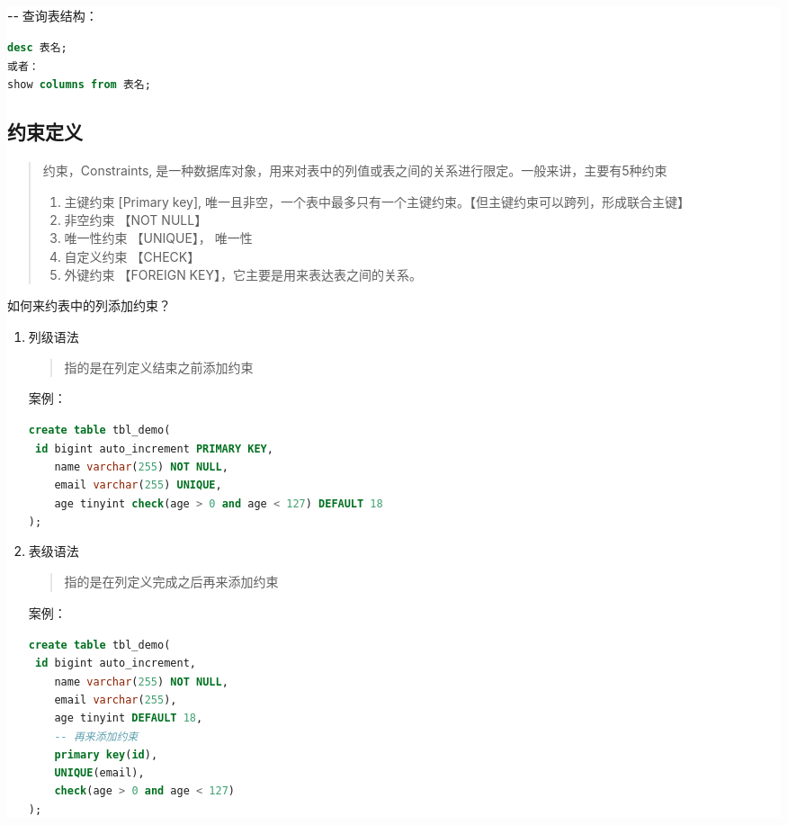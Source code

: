-- 查询表结构：

```sql
desc 表名;
或者：
show columns from 表名;
```



## 约束定义

> 约束，Constraints, 是一种数据库对象，用来对表中的列值或表之间的关系进行限定。一般来讲，主要有5种约束
>
> 1. 主键约束  [Primary key], 唯一且非空，一个表中最多只有一个主键约束。【但主键约束可以跨列，形成联合主键】
> 2. 非空约束  【NOT NULL】
> 3.  唯一性约束  【UNIQUE】， 唯一性
> 4.  自定义约束  【CHECK】
> 5.  外键约束  【FOREIGN KEY】，它主要是用来表达表之间的关系。

如何来约表中的列添加约束？

1. 列级语法

   > 指的是在列定义结束之前添加约束

   案例：

   ```sql
   create table tbl_demo(
   	id bigint auto_increment PRIMARY KEY,
       name varchar(255) NOT NULL,
       email varchar(255) UNIQUE,
       age tinyint check(age > 0 and age < 127) DEFAULT 18
   );
   ```

   

2. 表级语法

   > 指的是在列定义完成之后再来添加约束

   案例：

   ```sql
   create table tbl_demo(
   	id bigint auto_increment,
       name varchar(255) NOT NULL,
       email varchar(255),
       age tinyint DEFAULT 18,
       -- 再来添加约束
       primary key(id),
       UNIQUE(email),
       check(age > 0 and age < 127)
   );
   ```

   